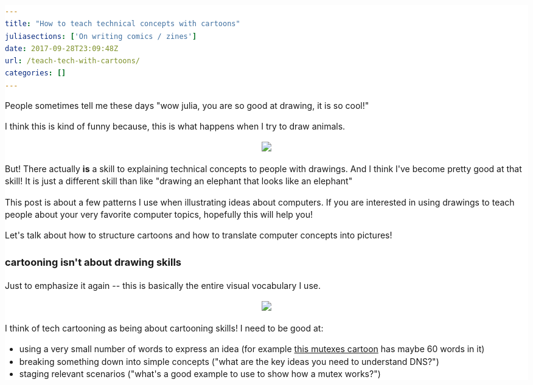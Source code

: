 ```yaml
---
title: "How to teach technical concepts with cartoons"
juliasections: ['On writing comics / zines']
date: 2017-09-28T23:09:48Z
url: /teach-tech-with-cartoons/
categories: []
---
```


<style>
.small {
    width: 400px
}
@media only screen and (max-width: 500px) {
    width: 100%
}
</style>

People sometimes tell me these days "wow julia, you are so good at drawing, it is so cool!"

I think this is kind of funny because, this is what happens when I try to draw animals.

<div align="center">
<a href="https://jvns.ca/images/illustrations/animal.png">
<img src="https://jvns.ca/images/illustrations/animal.png" class="small">
</a>
</div>

But! There actually **is** a skill to explaining technical concepts to people with drawings. And I
think I've become pretty good at that skill! It is just a different skill than like "drawing an
elephant that looks like an elephant"

This post is about a few patterns I use when illustrating ideas about computers. If you are
interested in using drawings to teach people about your very favorite computer topics, hopefully
this will help you!

Let's talk about how to structure cartoons and how to translate computer concepts into pictures!

### cartooning isn't about drawing skills

Just to emphasize it again -- this is basically the entire visual vocabulary I use.

<div align="center">
<a href="https://jvns.ca/images/illustrations/artistic-range.jpg">
<img src="https://jvns.ca/images/illustrations/artistic-range.jpg">
</a>
</div>


I think of tech cartooning as being about cartooning skills! I need to be good at:

* using a very small number of words to express an idea (for example [this mutexes cartoon](https://drawings.jvns.ca/mutexes/) has maybe 60 words in it)
* breaking something down into simple concepts ("what are the key ideas you need to understand DNS?")
* staging relevant scenarios ("what's a good example to use to show how a mutex works?")
